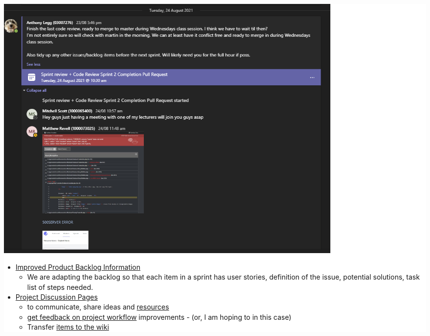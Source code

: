 <img src="images/image-202109051946105332.png" alt="image-20210905194610533" style="zoom: 67%;" />

- [Improved Product Backlog Information](https://github.com/BIT-Studio-4/team-project-2021-s2-team-delta/issues/132)
  - We are adapting the backlog so that each item in a sprint has user stories, definition of the issue, potential solutions, task list of steps needed.
- [Project Discussion Pages](https://github.com/BIT-Studio-4/team-project-2021-s2-team-delta/discussions)
  - to communicate, share ideas and [resources](https://github.com/BIT-Studio-4/team-project-2021-s2-team-delta/discussions/4)
  - [get feedback on project workflow](https://github.com/BIT-Studio-4/team-project-2021-s2-team-delta/discussions/150) improvements - (or, I am hoping to in this case)
  - Transfer [items to the wiki](https://github.com/BIT-Studio-4/team-project-2021-s2-team-delta/discussions/62)
